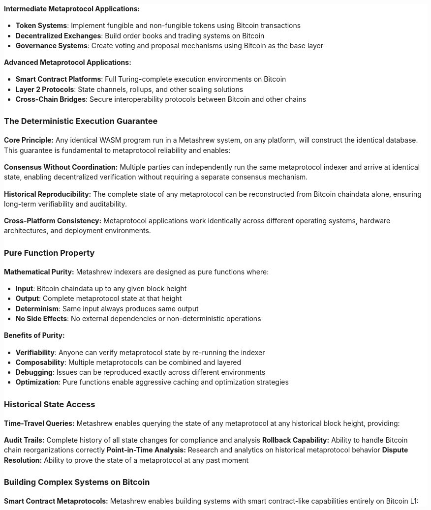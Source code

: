 **Intermediate Metaprotocol Applications:**
- **Token Systems**: Implement fungible and non-fungible tokens using Bitcoin transactions
- **Decentralized Exchanges**: Build order books and trading systems on Bitcoin
- **Governance Systems**: Create voting and proposal mechanisms using Bitcoin as the base layer

**Advanced Metaprotocol Applications:**
- **Smart Contract Platforms**: Full Turing-complete execution environments on Bitcoin
- **Layer 2 Protocols**: State channels, rollups, and other scaling solutions
- **Cross-Chain Bridges**: Secure interoperability protocols between Bitcoin and other chains

### The Deterministic Execution Guarantee

**Core Principle:** Any identical WASM program run in a Metashrew system, on any platform, will construct the identical database. This guarantee is fundamental to metaprotocol reliability and enables:

**Consensus Without Coordination:** Multiple parties can independently run the same metaprotocol indexer and arrive at identical state, enabling decentralized verification without requiring a separate consensus mechanism.

**Historical Reproducibility:** The complete state of any metaprotocol can be reconstructed from Bitcoin chaindata alone, ensuring long-term verifiability and auditability.

**Cross-Platform Consistency:** Metaprotocol applications work identically across different operating systems, hardware architectures, and deployment environments.

### Pure Function Property

**Mathematical Purity:** Metashrew indexers are designed as pure functions where:
- **Input**: Bitcoin chaindata up to any given block height
- **Output**: Complete metaprotocol state at that height
- **Determinism**: Same input always produces same output
- **No Side Effects**: No external dependencies or non-deterministic operations

**Benefits of Purity:**
- **Verifiability**: Anyone can verify metaprotocol state by re-running the indexer
- **Composability**: Multiple metaprotocols can be combined and layered
- **Debugging**: Issues can be reproduced exactly across different environments
- **Optimization**: Pure functions enable aggressive caching and optimization strategies

### Historical State Access

**Time-Travel Queries:** Metashrew enables querying the state of any metaprotocol at any historical block height, providing:

**Audit Trails:** Complete history of all state changes for compliance and analysis
**Rollback Capability:** Ability to handle Bitcoin chain reorganizations correctly
**Point-in-Time Analysis:** Research and analytics on historical metaprotocol behavior
**Dispute Resolution:** Ability to prove the state of a metaprotocol at any past moment

### Building Complex Systems on Bitcoin

**Smart Contract Metaprotocols:** Metashrew enables building systems with smart contract-like capabilities entirely on Bitcoin L1:
